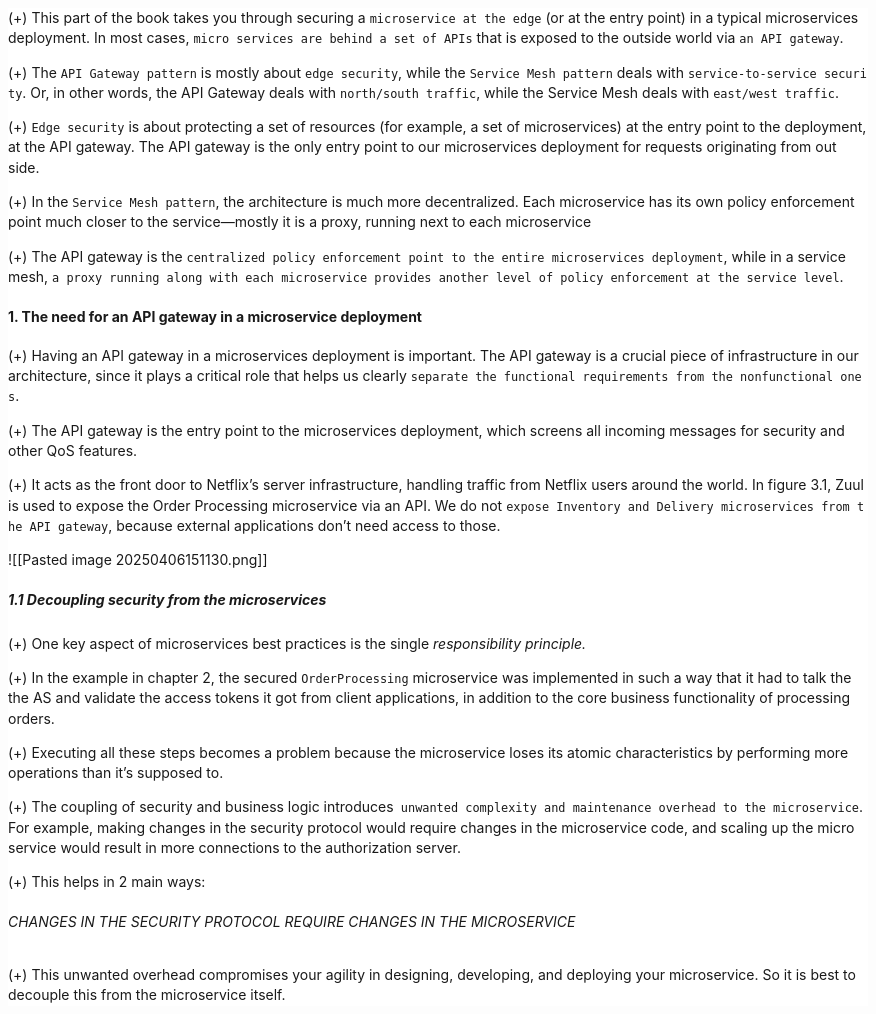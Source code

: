 (+) This part of the book takes you through securing a `microservice at the edge` (or at the entry point) in a typical microservices deployment. In most cases, `micro services are behind a set of APIs` that is exposed to the outside world via `an API gateway`.

(+) The `API Gateway pattern` is mostly about `edge security`, while the `Service Mesh pattern` deals with `service-to-service security`. Or, in other words, the API Gateway deals with `north/south traffic`, while the Service Mesh deals with `east/west traffic`.

(+) `Edge security` is about protecting a set of resources (for example, a set of microservices) at the entry point to the deployment, at the API gateway. The API gateway is the only entry point to our microservices deployment for requests originating from out side.

(+) In the `Service Mesh pattern`, the architecture is much more decentralized. Each microservice has its own policy enforcement point much closer to the service—mostly it is a proxy, running next to each microservice

(+) The API gateway is the `centralized policy enforcement point to the entire microservices deployment`, while in a service mesh, `a proxy running along with each microservice provides another level of policy enforcement at the service level`.

#### 1. The need for an API gateway in a microservice deployment
(+) Having an API gateway in a microservices deployment is important. The API gateway is a crucial piece of infrastructure in our architecture, since it plays a critical role that helps us clearly `separate the functional requirements from the nonfunctional ones`.

(+) The API gateway is the entry point to the microservices deployment, which screens all incoming messages for security and other QoS features.

(+) It acts as the front door to Netflix’s server infrastructure, handling traffic from Netflix users around the world. In figure 3.1, Zuul is used to expose the Order Processing microservice via an API. We do not `expose Inventory and Delivery microservices from the API gateway`, because external applications don’t need access to those.

![[Pasted image 20250406151130.png]]

##### 1.1 Decoupling security from the microservices
(+) One key aspect of microservices best practices is the single *responsibility principle.* 

(+) In the example in chapter 2, the secured `OrderProcessing` microservice was implemented in such a way that it had to talk the the AS and validate the access tokens it got from client applications, in addition to the core business functionality of processing orders. 

(+) Executing all these steps becomes a problem because the microservice loses its atomic characteristics by performing more operations than it’s supposed to. 

(+) The coupling of security and business logic introduces` unwanted complexity and maintenance overhead to the microservice`. For example, making changes in the security protocol would require changes in the microservice code, and scaling up the micro service would result in more connections to the authorization server.

(+) This helps in 2 main ways:

###### CHANGES IN THE SECURITY PROTOCOL REQUIRE CHANGES IN THE MICROSERVICE
(+) This unwanted overhead compromises your agility in designing, developing, and deploying your microservice. So it is best to decouple this from the microservice itself.
